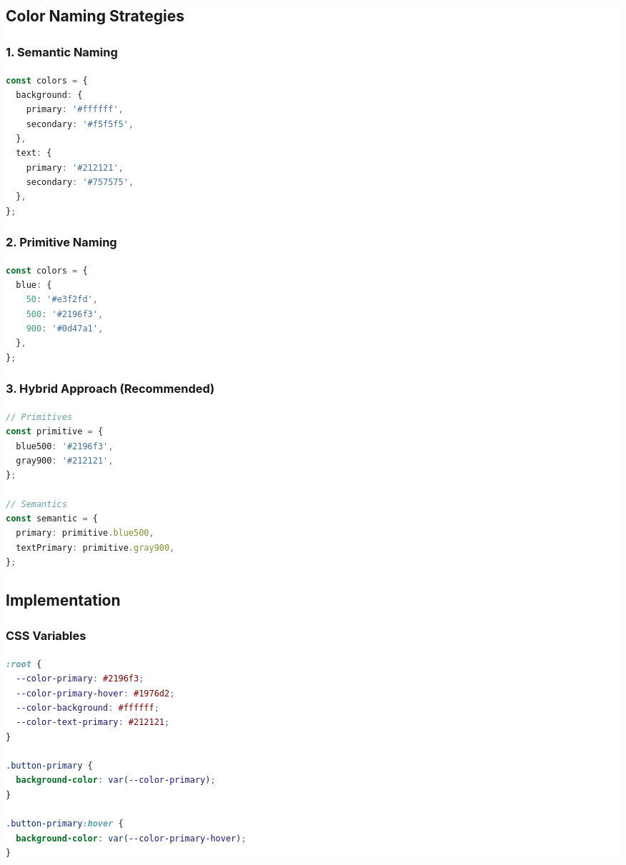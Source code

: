 ## Color Naming Strategies

### 1. Semantic Naming

```typescript
const colors = {
  background: {
    primary: '#ffffff',
    secondary: '#f5f5f5',
  },
  text: {
    primary: '#212121',
    secondary: '#757575',
  },
};
```

### 2. Primitive Naming

```typescript
const colors = {
  blue: {
    50: '#e3f2fd',
    500: '#2196f3',
    900: '#0d47a1',
  },
};
```

### 3. Hybrid Approach (Recommended)

```typescript
// Primitives
const primitive = {
  blue500: '#2196f3',
  gray900: '#212121',
};

// Semantics
const semantic = {
  primary: primitive.blue500,
  textPrimary: primitive.gray900,
};
```

## Implementation

### CSS Variables

```css
:root {
  --color-primary: #2196f3;
  --color-primary-hover: #1976d2;
  --color-background: #ffffff;
  --color-text-primary: #212121;
}

.button-primary {
  background-color: var(--color-primary);
}

.button-primary:hover {
  background-color: var(--color-primary-hover);
}
```